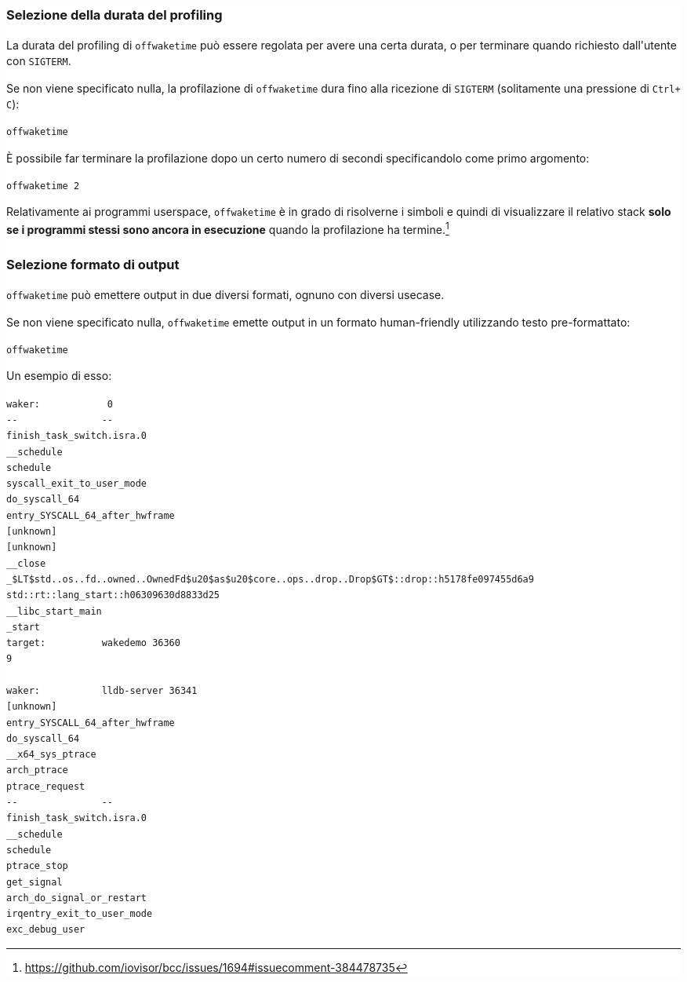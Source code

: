 ### Selezione della durata del profiling

La durata del profiling di `offwaketime` può essere regolata per avere una certa durata, o per terminare quando richiesto dall'utente con `SIGTERM`.

Se non viene specificato nulla, la profilazione di `offwaketime` dura fino alla ricezione di `SIGTERM` (solitamente una pressione di `Ctrl+C`):
```bash
offwaketime
```

È possibile far terminare la profilazione dopo un certo numero di secondi specificandolo come primo argomento:
```bash
offwaketime 2
```

Relativamente ai programmi userspace, `offwaketime` è in grado di risolverne i simboli e quindi di visualizzare il relativo stack **solo se i programmi stessi sono ancora in esecuzione** quando la profilazione ha termine.[^symbols]

[^symbols]: https://github.com/iovisor/bcc/issues/1694#issuecomment-384478735

### Selezione formato di output

`offwaketime` può emettere output in due diversi formati, ognuno con diversi usecase.

Se non viene specificato nulla, `offwaketime` emette output in un formato human-friendly utilizzando testo pre-formattato:
```bash
offwaketime
```

Un esempio di esso:
```
waker:            0
--               --
finish_task_switch.isra.0
__schedule
schedule
syscall_exit_to_user_mode
do_syscall_64
entry_SYSCALL_64_after_hwframe
[unknown]
[unknown]
__close
_$LT$std..os..fd..owned..OwnedFd$u20$as$u20$core..ops..drop..Drop$GT$::drop::h5178fe097455d6a9
std::rt::lang_start::h06309630d8833d25
__libc_start_main
_start
target:          wakedemo 36360
9

waker:           lldb-server 36341
[unknown]
entry_SYSCALL_64_after_hwframe
do_syscall_64
__x64_sys_ptrace
arch_ptrace
ptrace_request
--               --
finish_task_switch.isra.0
__schedule
schedule
ptrace_stop
get_signal
arch_do_signal_or_restart
irqentry_exit_to_user_mode
exc_debug_user
```

[^bccconfig]: https://github.com/iovisor/bcc/blob/master/docs/kernel_config.md
[^pstate]: https://github.com/torvalds/linux/blob/master/include/linux/sched.h
[^interruptible]: https://stackoverflow.com/a/224042
[^baeldungstopped]: https://www.baeldung.com/linux/process-states
[^sotraced]: https://unix.stackexchange.com/a/535271
[^torvaldsstates]: https://yarchive.net/comp/linux/wakekill.html
[^lorewaking]: https://lore.kernel.org/lkml/tip-e9c8431185d6c406887190519f6dbdd112641686@git.kernel.org/
[^lorenoload]: https://lore.kernel.org/lkml/alpine.LFD.2.11.1505112154420.1749@ja.home.ssi.bg/T/
[^lorertlockwait]: https://lore.kernel.org/all/20210815211302.144989915@linutronix.de/
[^docsfreeze]: https://docs.kernel.org/power/freezing-of-tasks.html
[^bpfstacktrace]: https://github.com/iovisor/bcc/blob/master/docs/reference_guide.md#5-bpf_stack_trace
[^color]: https://www.brendangregg.com/FlameGraphs/offcpuflamegraphs.html#Chain
[^samples]: https://github.com/brendangregg/FlameGraph?tab=readme-ov-file#options
[^micros]: https://github.com/iovisor/bcc/blob/master/tools/offwaketime.py#L216
[^notation]: https://www.brendangregg.com/FlameGraphs/offcpuflamegraphs.html#Chain
[^libcstart]: https://refspecs.linuxfoundation.org/LSB_1.3.0/gLSB/gLSB/baselib---libc-start-main-.html
[^rustlangstart]: https://github.com/rust-lang/rust/blob/2010bba8868fa714bb4b07be463a8923b26d44db/library/std/src/rt.rs#L192-L204
[^rustvecpartialeq]: https://doc.rust-lang.org/src/alloc/vec/partial_eq.rs.html
[^wikidebug]: https://en.wikipedia.org/wiki/X86_debug_register
[^rustread]: https://doc.rust-lang.org/std/io/trait.Read.html#method.read_to_end
[^rustwrite]: https://doc.rust-lang.org/std/io/trait.Write.html#tymethod.write
[^rustsleep]: https://doc.rust-lang.org/std/thread/fn.sleep.html
[^wikiapic]: https://en.wikipedia.org/wiki/Advanced_Programmable_Interrupt_Controllerù
[^ghresipi]: https://github.com/torvalds/linux/blob/4701f33a10702d5fc577c32434eb62adde0a1ae1/arch/x86/kernel/idt.c#L135
[^ghirqexit]: https://github.com/torvalds/linux/blob/48a5eed9ad584315c30ed35204510536235ce402/arch/arm64/kernel/entry-common.c#L122
[^ghschedule]: https://github.com/torvalds/linux/blob/48a5eed9ad584315c30ed35204510536235ce402/kernel/sched/core.c#L6847
[^ghuschedule]: https://github.com/torvalds/linux/blob/48a5eed9ad584315c30ed35204510536235ce402/kernel/sched/core.c#L6645
[^ghsignalrestart]: https://github.com/torvalds/linux/blob/48a5eed9ad584315c30ed35204510536235ce402/arch/x86/kernel/signal.c#L333
[^ghgetsignal]: https://github.com/torvalds/linux/blob/48a5eed9ad584315c30ed35204510536235ce402/kernel/signal.c#L2801
[^ghdojobctl]: https://github.com/torvalds/linux/blob/48a5eed9ad584315c30ed35204510536235ce402/kernel/signal.c#L2670
[^ghptracestop]: https://github.com/torvalds/linux/blob/48a5eed9ad584315c30ed35204510536235ce402/kernel/signal.c#L2351
[^manptracecont]: https://man.archlinux.org/man/core/man-pages/ptrace.2.en#PTRACE_CONT
[^ghptracerequest]: https://github.com/torvalds/linux/blob/48a5eed9ad584315c30ed35204510536235ce402/kernel/ptrace.c#L1011
[^soreschedule]: https://stackoverflow.com/a/18441617
[^preemptsched]: https://github.com/torvalds/linux/blob/695caca9345a160ecd9645abab8e70cfe849e9ff/kernel/sched/core.c#L7075
[^nanosleep]: https://man.archlinux.org/man/core/man-pages/nanosleep.2.en
[^clocknanosleep]: https://man.archlinux.org/man/core/man-pages/clock_nanosleep.2.en
[^commonnsleep]: https://github.com/torvalds/linux/blob/695caca9345a160ecd9645abab8e70cfe849e9ff/kernel/time/posix-timers.c#L1351
[^hrtimernanosleep]: https://github.com/torvalds/linux/blob/695caca9345a160ecd9645abab8e70cfe849e9ff/kernel/time/hrtimer.c#L2179
[^donanosleep]: https://github.com/torvalds/linux/blob/695caca9345a160ecd9645abab8e70cfe849e9ff/kernel/time/hrtimer.c#L2132
[^bccfts]: https://github.com/iovisor/bcc/blob/82f9d1cb633aa3b4ebcbbc5d8b809f48d3dfa222/tools/offwaketime.py#L296
[^bccttwu]: https://github.com/iovisor/bcc/blob/82f9d1cb633aa3b4ebcbbc5d8b809f48d3dfa222/tools/offwaketime.py#L298
[^woke]: https://github.com/iovisor/bcc/blob/82f9d1cb633aa3b4ebcbbc5d8b809f48d3dfa222/tools/offwaketime.py#L223
[^ktimers]: https://wiki.linuxfoundation.org/realtime/documentation/technical_details/hr_timers
